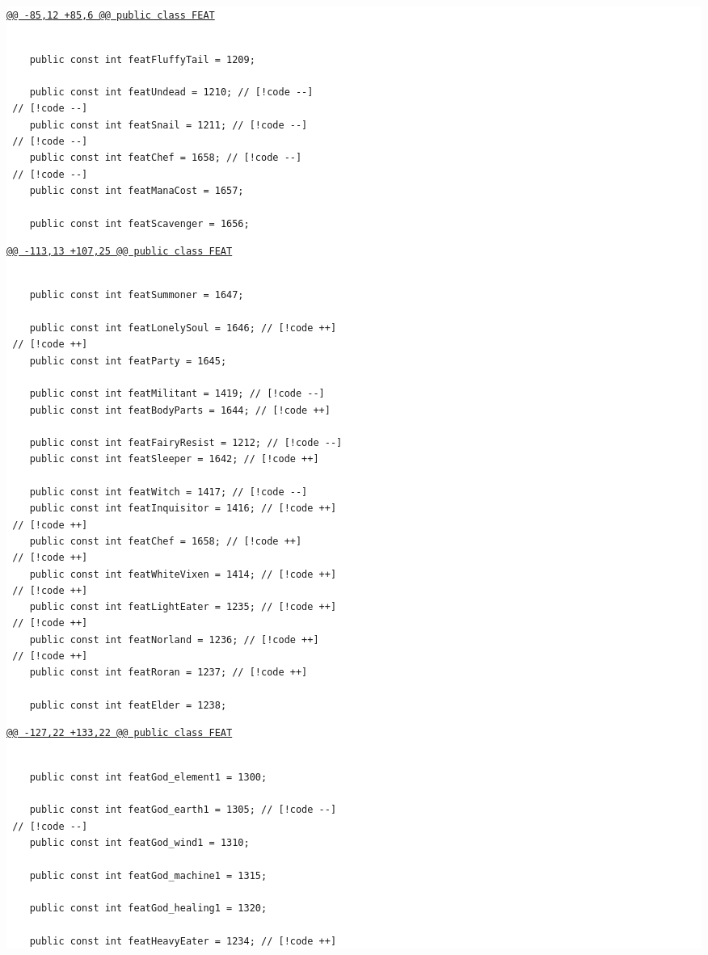 [`@@ -85,12 +85,6 @@ public class FEAT`](https://github.com/Elin-Modding-Resources/Elin-Decompiled/blob/4ee79a6113d957ed43507e31208dc70a44ee4133/Elin/FEAT.cs#L85-L96)
```cs:line-numbers=85

	public const int featFluffyTail = 1209;

	public const int featUndead = 1210; // [!code --]
 // [!code --]
	public const int featSnail = 1211; // [!code --]
 // [!code --]
	public const int featChef = 1658; // [!code --]
 // [!code --]
	public const int featManaCost = 1657;

	public const int featScavenger = 1656;
```

[`@@ -113,13 +107,25 @@ public class FEAT`](https://github.com/Elin-Modding-Resources/Elin-Decompiled/blob/4ee79a6113d957ed43507e31208dc70a44ee4133/Elin/FEAT.cs#L113-L125)
```cs:line-numbers=113

	public const int featSummoner = 1647;

	public const int featLonelySoul = 1646; // [!code ++]
 // [!code ++]
	public const int featParty = 1645;

	public const int featMilitant = 1419; // [!code --]
	public const int featBodyParts = 1644; // [!code ++]

	public const int featFairyResist = 1212; // [!code --]
	public const int featSleeper = 1642; // [!code ++]

	public const int featWitch = 1417; // [!code --]
	public const int featInquisitor = 1416; // [!code ++]
 // [!code ++]
	public const int featChef = 1658; // [!code ++]
 // [!code ++]
	public const int featWhiteVixen = 1414; // [!code ++]
 // [!code ++]
	public const int featLightEater = 1235; // [!code ++]
 // [!code ++]
	public const int featNorland = 1236; // [!code ++]
 // [!code ++]
	public const int featRoran = 1237; // [!code ++]

	public const int featElder = 1238;

```

[`@@ -127,22 +133,22 @@ public class FEAT`](https://github.com/Elin-Modding-Resources/Elin-Decompiled/blob/4ee79a6113d957ed43507e31208dc70a44ee4133/Elin/FEAT.cs#L127-L148)
```cs:line-numbers=127

	public const int featGod_element1 = 1300;

	public const int featGod_earth1 = 1305; // [!code --]
 // [!code --]
	public const int featGod_wind1 = 1310;

	public const int featGod_machine1 = 1315;

	public const int featGod_healing1 = 1320;

	public const int featHeavyEater = 1234; // [!code ++]
```